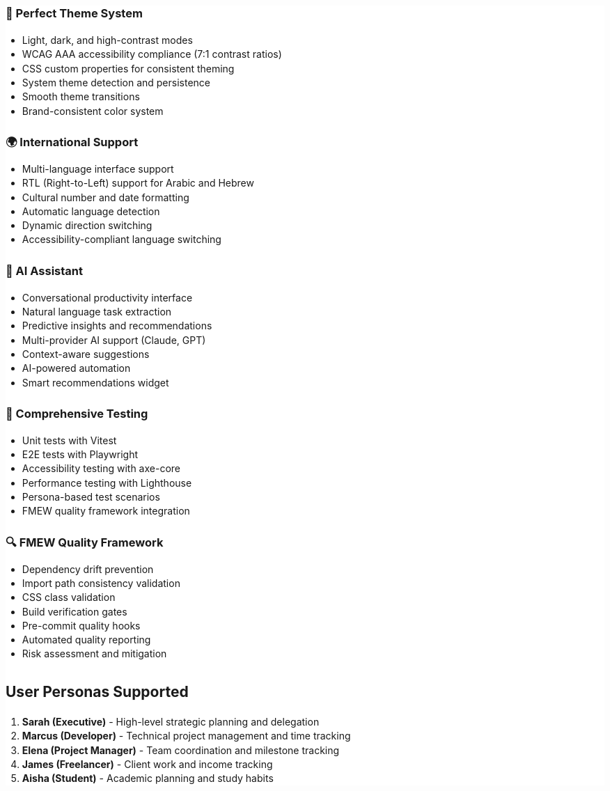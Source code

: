 ### 🎨 Perfect Theme System
- Light, dark, and high-contrast modes
- WCAG AAA accessibility compliance (7:1 contrast ratios)
- CSS custom properties for consistent theming
- System theme detection and persistence
- Smooth theme transitions
- Brand-consistent color system

### 🌍 International Support
- Multi-language interface support
- RTL (Right-to-Left) support for Arabic and Hebrew
- Cultural number and date formatting
- Automatic language detection
- Dynamic direction switching
- Accessibility-compliant language switching

### 🤖 AI Assistant
- Conversational productivity interface
- Natural language task extraction
- Predictive insights and recommendations
- Multi-provider AI support (Claude, GPT)
- Context-aware suggestions
- AI-powered automation
- Smart recommendations widget

### 🧪 Comprehensive Testing
- Unit tests with Vitest
- E2E tests with Playwright
- Accessibility testing with axe-core
- Performance testing with Lighthouse
- Persona-based test scenarios
- FMEW quality framework integration

### 🔍 FMEW Quality Framework
- Dependency drift prevention
- Import path consistency validation
- CSS class validation
- Build verification gates
- Pre-commit quality hooks
- Automated quality reporting
- Risk assessment and mitigation

## User Personas Supported

1. **Sarah (Executive)** - High-level strategic planning and delegation
2. **Marcus (Developer)** - Technical project management and time tracking
3. **Elena (Project Manager)** - Team coordination and milestone tracking
4. **James (Freelancer)** - Client work and income tracking
5. **Aisha (Student)** - Academic planning and study habits
